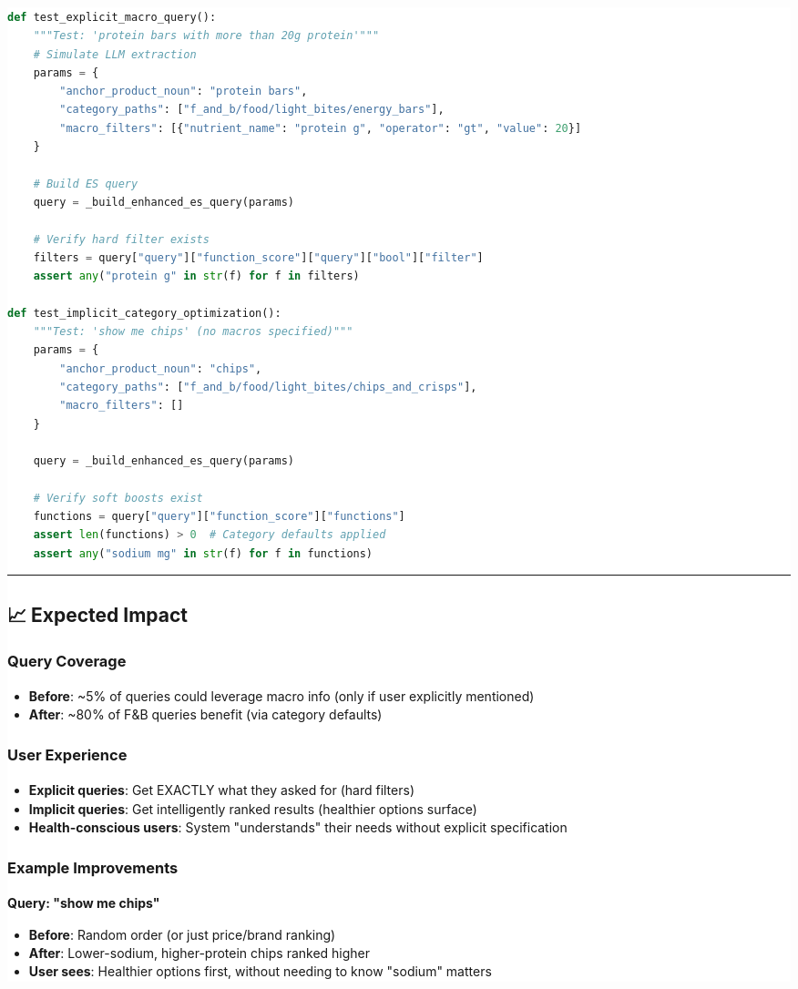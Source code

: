 ```python
def test_explicit_macro_query():
    """Test: 'protein bars with more than 20g protein'"""
    # Simulate LLM extraction
    params = {
        "anchor_product_noun": "protein bars",
        "category_paths": ["f_and_b/food/light_bites/energy_bars"],
        "macro_filters": [{"nutrient_name": "protein g", "operator": "gt", "value": 20}]
    }
    
    # Build ES query
    query = _build_enhanced_es_query(params)
    
    # Verify hard filter exists
    filters = query["query"]["function_score"]["query"]["bool"]["filter"]
    assert any("protein g" in str(f) for f in filters)

def test_implicit_category_optimization():
    """Test: 'show me chips' (no macros specified)"""
    params = {
        "anchor_product_noun": "chips",
        "category_paths": ["f_and_b/food/light_bites/chips_and_crisps"],
        "macro_filters": []
    }
    
    query = _build_enhanced_es_query(params)
    
    # Verify soft boosts exist
    functions = query["query"]["function_score"]["functions"]
    assert len(functions) > 0  # Category defaults applied
    assert any("sodium mg" in str(f) for f in functions)
```

---

## 📈 Expected Impact

### Query Coverage
- **Before**: ~5% of queries could leverage macro info (only if user explicitly mentioned)
- **After**: ~80% of F&B queries benefit (via category defaults)

### User Experience
- **Explicit queries**: Get EXACTLY what they asked for (hard filters)
- **Implicit queries**: Get intelligently ranked results (healthier options surface)
- **Health-conscious users**: System "understands" their needs without explicit specification

### Example Improvements

**Query: "show me chips"**
- **Before**: Random order (or just price/brand ranking)
- **After**: Lower-sodium, higher-protein chips ranked higher
- **User sees**: Healthier options first, without needing to know "sodium" matters
